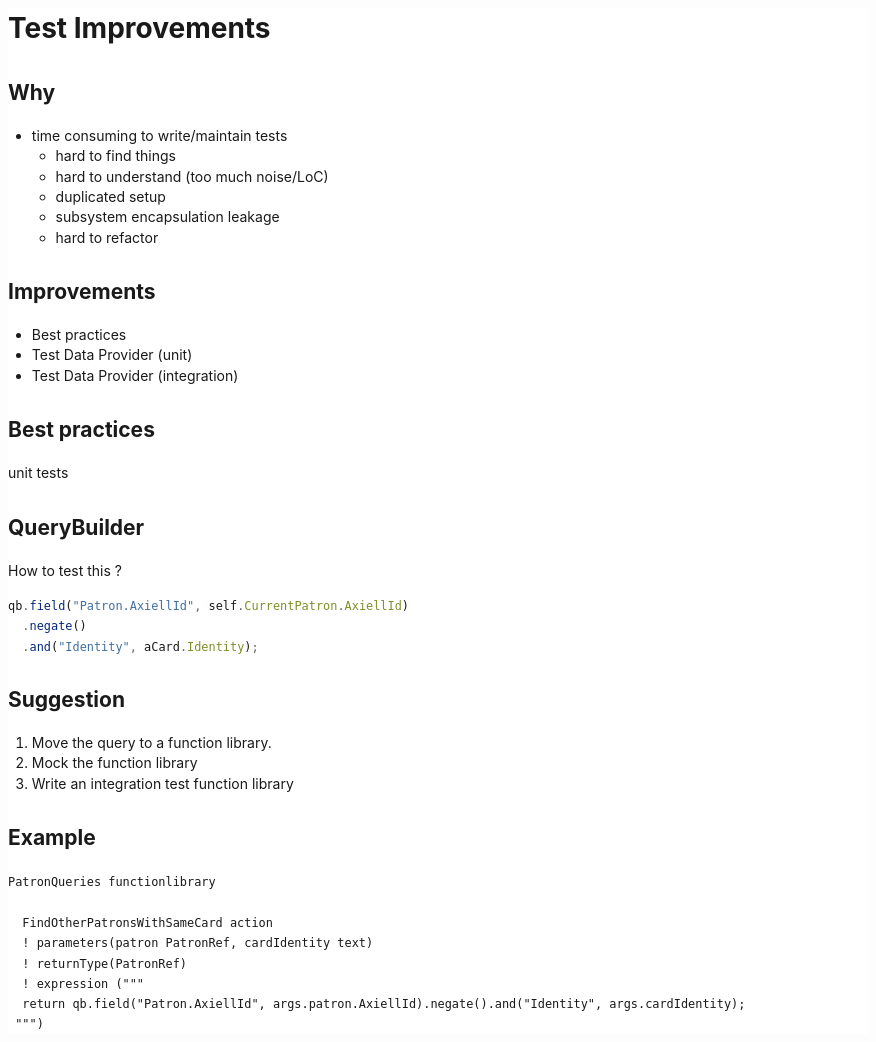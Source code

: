 # Test Improvements


## Why

* time consuming to write/maintain tests
  * hard to find things
  * hard to understand (too much noise/LoC)
  * duplicated setup
  * subsystem encapsulation leakage
  * hard to refactor


## Improvements

* Best practices
* Test Data Provider (unit)
* Test Data Provider (integration)



## Best practices

unit tests


## QueryBuilder

How to test this ?

```js
qb.field("Patron.AxiellId", self.CurrentPatron.AxiellId)
  .negate()
  .and("Identity", aCard.Identity);
```


## Suggestion

1. Move the query to a function library.
2. Mock the function library
3. Write an integration test function library


## Example

```
PatronQueries functionlibrary

  FindOtherPatronsWithSameCard action
  ! parameters(patron PatronRef, cardIdentity text)
  ! returnType(PatronRef)
  ! expression ("""
  return qb.field("Patron.AxiellId", args.patron.AxiellId).negate().and("Identity", args.cardIdentity);
 """)
```
